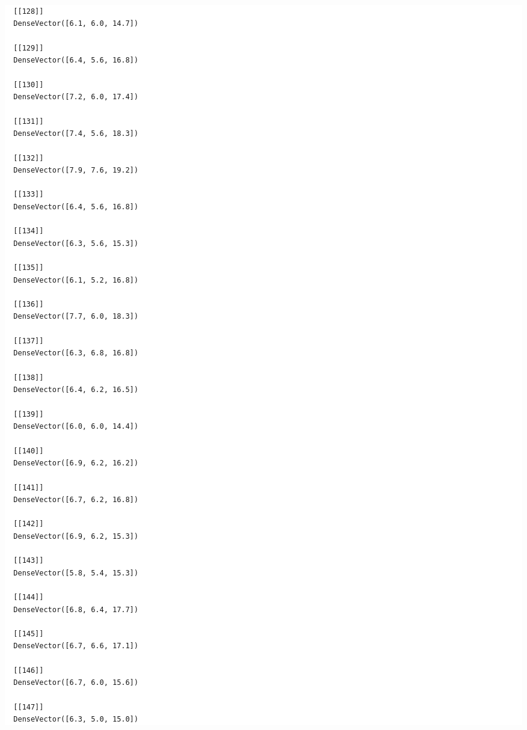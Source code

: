      [[128]]
      DenseVector([6.1, 6.0, 14.7])
      
      [[129]]
      DenseVector([6.4, 5.6, 16.8])
      
      [[130]]
      DenseVector([7.2, 6.0, 17.4])
      
      [[131]]
      DenseVector([7.4, 5.6, 18.3])
      
      [[132]]
      DenseVector([7.9, 7.6, 19.2])
      
      [[133]]
      DenseVector([6.4, 5.6, 16.8])
      
      [[134]]
      DenseVector([6.3, 5.6, 15.3])
      
      [[135]]
      DenseVector([6.1, 5.2, 16.8])
      
      [[136]]
      DenseVector([7.7, 6.0, 18.3])
      
      [[137]]
      DenseVector([6.3, 6.8, 16.8])
      
      [[138]]
      DenseVector([6.4, 6.2, 16.5])
      
      [[139]]
      DenseVector([6.0, 6.0, 14.4])
      
      [[140]]
      DenseVector([6.9, 6.2, 16.2])
      
      [[141]]
      DenseVector([6.7, 6.2, 16.8])
      
      [[142]]
      DenseVector([6.9, 6.2, 15.3])
      
      [[143]]
      DenseVector([5.8, 5.4, 15.3])
      
      [[144]]
      DenseVector([6.8, 6.4, 17.7])
      
      [[145]]
      DenseVector([6.7, 6.6, 17.1])
      
      [[146]]
      DenseVector([6.7, 6.0, 15.6])
      
      [[147]]
      DenseVector([6.3, 5.0, 15.0])
      